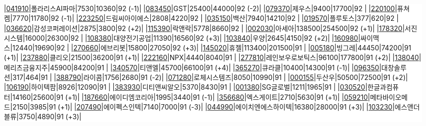 |[041910](https://finance.daum.net/quotes/A041910)|폴라리스AI파마|7530|10360|92 (-1)|
|[083450](https://finance.daum.net/quotes/A083450)|GST|25400|44000|92 (-2)|
|[079370](https://finance.daum.net/quotes/A079370)|제우스|9400|17700|92 |
|[220100](https://finance.daum.net/quotes/A220100)|퓨쳐켐|7770|11780|92 (-1)|
|[223250](https://finance.daum.net/quotes/A223250)|드림씨아이에스|2808|4220|92 |
|[035150](https://finance.daum.net/quotes/A035150)|백산|7940|14210|92 |
|[019570](https://finance.daum.net/quotes/A019570)|플루토스|377|620|92 |
|[036620](https://finance.daum.net/quotes/A036620)|감성코퍼레이션|2875|3800|92 (+2)|
|[115390](https://finance.daum.net/quotes/A115390)|락앤락|5778|8660|92 |
|[002030](https://finance.daum.net/quotes/A002030)|아세아|138500|254500|92 (+1)|
|[178320](https://finance.daum.net/quotes/A178320)|서진시스템|16000|26300|92 |
|[108380](https://finance.daum.net/quotes/A108380)|대양전기공업|11390|16560|92 (+3)|
|[103840](https://finance.daum.net/quotes/A103840)|우양|2645|4150|92 (+2)|
|[160980](https://finance.daum.net/quotes/A160980)|싸이맥스|12440|19690|92 |
|[270660](https://finance.daum.net/quotes/A270660)|에브리봇|15800|27050|92 (+3)|
|[145020](https://finance.daum.net/quotes/A145020)|휴젤|113400|201500|91 |
|[005180](https://finance.daum.net/quotes/A005180)|빙그레|44450|74200|91 (+1)|
|[237880](https://finance.daum.net/quotes/A237880)|클리오|21500|36200|91 (+1)|
|[222160](https://finance.daum.net/quotes/A222160)|NPX|4440|8040|91 |
|[277810](https://finance.daum.net/quotes/A277810)|레인보우로보틱스|96100|177800|91 (+2)|
|[138040](https://finance.daum.net/quotes/A138040)|메리츠금융지주|45900|84200|91 |
|[340570](https://finance.daum.net/quotes/A340570)|티앤엘|45700|66100|91 (+4)|
|[365270](https://finance.daum.net/quotes/A365270)|큐라클|10400|14300|91 (-1)|
|[096350](https://finance.daum.net/quotes/A096350)|대창솔루션|317|464|91 |
|[388790](https://finance.daum.net/quotes/A388790)|라이콤|1756|2680|91 (-2)|
|[071280](https://finance.daum.net/quotes/A071280)|로체시스템즈|8050|10990|91 |
|[000155](https://finance.daum.net/quotes/A000155)|두산우|50500|72500|91 (+2)|
|[106190](https://finance.daum.net/quotes/A106190)|하이텍팜|8926|12090|91 |
|[383930](https://finance.daum.net/quotes/A383930)|디티앤씨알오|5370|8430|91 |
|[001380](https://finance.daum.net/quotes/A001380)|SG글로벌|1211|1965|91 |
|[030520](https://finance.daum.net/quotes/A030520)|한글과컴퓨터|14160|25600|91 (+1)|
|[187660](https://finance.daum.net/quotes/A187660)|에이디엠코리아|1995|3440|91 (-1)|
|[356680](https://finance.daum.net/quotes/A356680)|엑스게이트|2710|5630|91 (+1)|
|[059210](https://finance.daum.net/quotes/A059210)|메타바이오메드|2150|3985|91 (+1)|
|[207490](https://finance.daum.net/quotes/A207490)|에이펙스인텍|7140|7000|91 (-3)|
|[044990](https://finance.daum.net/quotes/A044990)|에이치엔에스하이텍|16380|28000|91 (+3)|
|[103230](https://finance.daum.net/quotes/A103230)|에스앤더블류|3750|4890|91 (+3)|